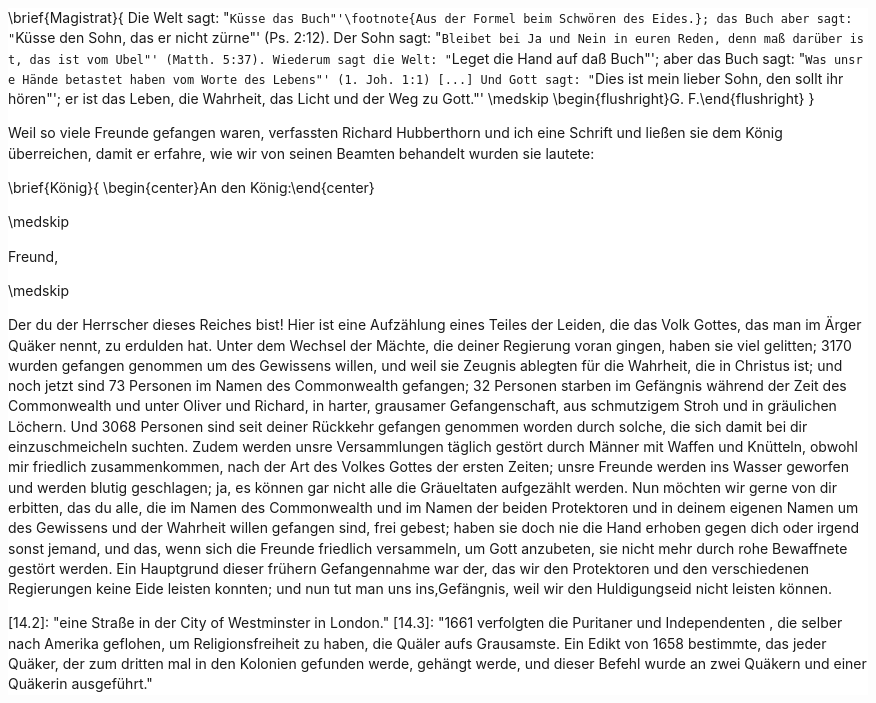\brief{Magistrat}{
  Die Welt sagt: "`Küsse das Buch"'\footnote{Aus der Formel beim
  Schwören des Eides.}; das Buch aber sagt:
  "`Küsse den Sohn, das er nicht zürne"' (Ps. 2:12).
  Der Sohn sagt: "`Bleibet bei Ja und Nein in euren Reden, denn maß darüber ist,
  das ist vom Ubel"' (Matth. 5:37). Wiederum
  sagt die Welt: "`Leget die Hand auf daß Buch"'; aber das Buch sagt: "`Was unsre Hände
  betastet haben vom Worte des Lebens"' (1. Joh. 1:1) [...] Und
  Gott sagt: "`Dies ist mein lieber Sohn, den sollt ihr hören"';
  er ist das Leben, die Wahrheit, das Licht und der Weg zu Gott."'
  \medskip
  \begin{flushright}G. F.\end{flushright}
}

Weil so viele Freunde gefangen waren, verfassten Richard
Hubberthorn und ich eine Schrift
und ließen sie dem König überreichen,
damit er erfahre, wie wir von seinen Beamten behandelt wurden
sie lautete:



\brief{König}{
  \begin{center}An den König:\end{center}

  \medskip

  Freund,

  \medskip

  Der du der Herrscher dieses Reiches bist! Hier ist eine Aufzählung
  eines Teiles der Leiden, die das Volk Gottes, das man
  im Ärger Quäker nennt, zu erdulden hat. Unter dem Wechsel
  der Mächte, die deiner Regierung voran gingen, haben sie viel
  gelitten; 3170 wurden gefangen genommen um des Gewissens
  willen, und weil sie Zeugnis ablegten für die Wahrheit, die in
  Christus ist; und noch jetzt sind 73 Personen im Namen des
  Commonwealth gefangen; 32 Personen starben im Gefängnis während
  der Zeit des Commonwealth und unter Oliver und Richard, in
  harter, grausamer Gefangenschaft, aus schmutzigem Stroh und in
  gräulichen Löchern. Und 3068 Personen sind seit deiner Rückkehr
  gefangen genommen worden durch solche, die sich damit bei dir
  einzuschmeicheln suchten. Zudem werden unsre Versammlungen
  täglich gestört durch Männer mit Waffen und Knütteln, obwohl
  mir friedlich zusammenkommen, nach der Art des Volkes Gottes
  der ersten Zeiten; unsre Freunde werden ins Wasser geworfen
  und werden blutig geschlagen; ja, es können gar nicht alle die
  Gräueltaten aufgezählt werden. Nun möchten wir gerne von dir
  erbitten, das du alle, die im Namen des Commonwealth und im
  Namen der beiden Protektoren und in deinem eigenen Namen
  um des Gewissens und der Wahrheit willen gefangen sind, frei
  gebest; haben sie doch nie die Hand erhoben gegen dich oder
  irgend sonst jemand, und das, wenn sich die Freunde friedlich
  versammeln, um Gott anzubeten, sie nicht mehr durch rohe
  Bewaffnete gestört werden. Ein Hauptgrund dieser frühern
  Gefangennahme war der, das wir den Protektoren und den verschiedenen
  Regierungen keine Eide leisten konnten; und nun tut man uns
  ins,Gefängnis, weil wir den Huldigungseid nicht leisten können.


[14.1]: "Kirchensteuer"
[14.2]: "eine Straße in der City of Westminster in London."
[14.3]: "1661 verfolgten die Puritaner und Independenten , die selber nach Amerika geflohen, um Religionsfreiheit zu haben, die Quäler aufs Grausamste. Ein Edikt von 1658  bestimmte, das jeder Quäker, der zum dritten mal in den Kolonien gefunden werde, gehängt werde, und dieser Befehl wurde an zwei Quäkern und einer Quäkerin ausgeführt."